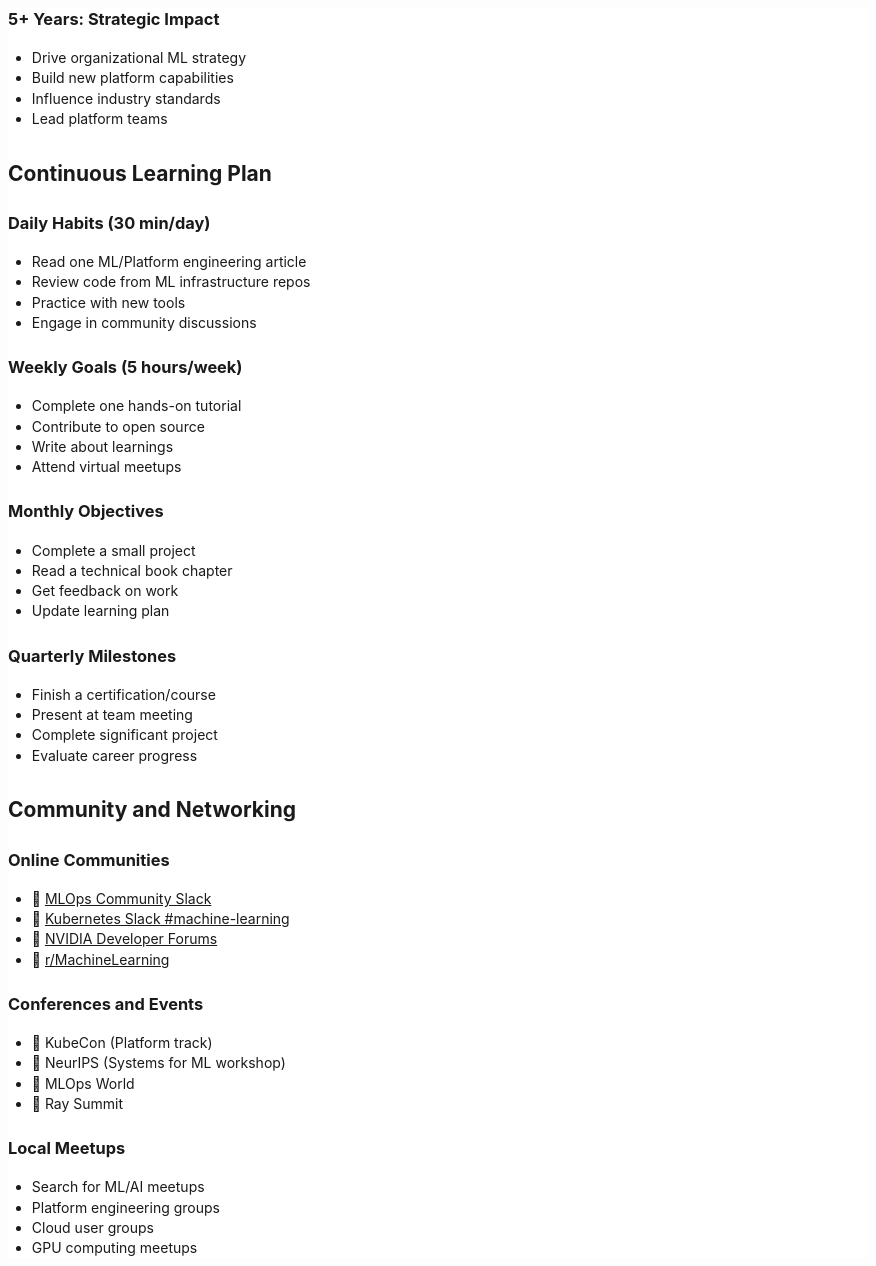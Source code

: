 ### 5+ Years: Strategic Impact
- Drive organizational ML strategy
- Build new platform capabilities
- Influence industry standards
- Lead platform teams

## Continuous Learning Plan

### Daily Habits (30 min/day)
- Read one ML/Platform engineering article
- Review code from ML infrastructure repos
- Practice with new tools
- Engage in community discussions

### Weekly Goals (5 hours/week)
- Complete one hands-on tutorial
- Contribute to open source
- Write about learnings
- Attend virtual meetups

### Monthly Objectives
- Complete a small project
- Read a technical book chapter
- Get feedback on work
- Update learning plan

### Quarterly Milestones
- Finish a certification/course
- Present at team meeting
- Complete significant project
- Evaluate career progress

## Community and Networking

### Online Communities
- 💬 [MLOps Community Slack](https://mlops.community/)
- 💬 [Kubernetes Slack #machine-learning](https://kubernetes.slack.com/)
- 💬 [NVIDIA Developer Forums](https://forums.developer.nvidia.com/)
- 💬 [r/MachineLearning](https://reddit.com/r/MachineLearning)

### Conferences and Events
- 🎯 KubeCon (Platform track)
- 🎯 NeurIPS (Systems for ML workshop)
- 🎯 MLOps World
- 🎯 Ray Summit

### Local Meetups
- Search for ML/AI meetups
- Platform engineering groups
- Cloud user groups
- GPU computing meetups
